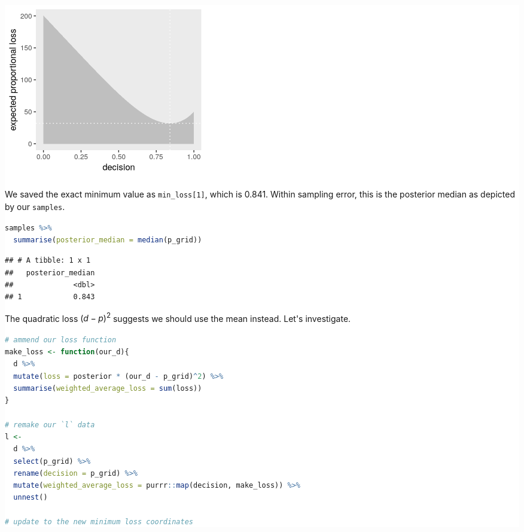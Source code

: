 <img src="03_files/figure-html/unnamed-chunk-35-1.png" width="336" />

We saved the exact minimum value as `min_loss[1]`, which is 0.841. Within sampling error, this is the posterior median as depicted by our `samples`.


```r
samples %>% 
  summarise(posterior_median = median(p_grid))
```

```
## # A tibble: 1 x 1
##   posterior_median
##              <dbl>
## 1            0.843
```

The quadratic loss $(d - p)^2$ suggests we should use the mean instead. Let's investigate.


```r
# ammend our loss function
make_loss <- function(our_d){
  d %>% 
  mutate(loss = posterior * (our_d - p_grid)^2) %>% 
  summarise(weighted_average_loss = sum(loss))
}

# remake our `l` data
l <-
  d %>% 
  select(p_grid) %>% 
  rename(decision = p_grid) %>% 
  mutate(weighted_average_loss = purrr::map(decision, make_loss)) %>% 
  unnest()

# update to the new minimum loss coordinates
```